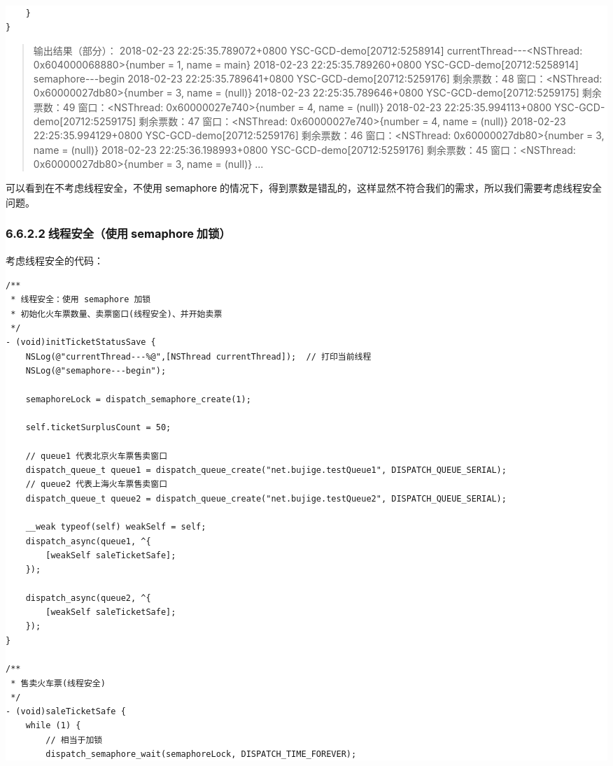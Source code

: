 	    }
	}
	
>输出结果（部分）：
2018-02-23 22:25:35.789072+0800 YSC-GCD-demo[20712:5258914] currentThread---<NSThread: 0x604000068880>{number = 1, name = main}
2018-02-23 22:25:35.789260+0800 YSC-GCD-demo[20712:5258914] semaphore---begin
2018-02-23 22:25:35.789641+0800 YSC-GCD-demo[20712:5259176] 剩余票数：48 窗口：<NSThread: 0x60000027db80>{number = 3, name = (null)}
2018-02-23 22:25:35.789646+0800 YSC-GCD-demo[20712:5259175] 剩余票数：49 窗口：<NSThread: 0x60000027e740>{number = 4, name = (null)}
2018-02-23 22:25:35.994113+0800 YSC-GCD-demo[20712:5259175] 剩余票数：47 窗口：<NSThread: 0x60000027e740>{number = 4, name = (null)}
2018-02-23 22:25:35.994129+0800 YSC-GCD-demo[20712:5259176] 剩余票数：46 窗口：<NSThread: 0x60000027db80>{number = 3, name = (null)}
2018-02-23 22:25:36.198993+0800 YSC-GCD-demo[20712:5259176] 剩余票数：45 窗口：<NSThread: 0x60000027db80>{number = 3, name = (null)}
...

可以看到在不考虑线程安全，不使用 semaphore 的情况下，得到票数是错乱的，这样显然不符合我们的需求，所以我们需要考虑线程安全问题。

### 6.6.2.2 线程安全（使用 semaphore 加锁）

考虑线程安全的代码：

	/**
	 * 线程安全：使用 semaphore 加锁
	 * 初始化火车票数量、卖票窗口(线程安全)、并开始卖票
	 */
	- (void)initTicketStatusSave {
	    NSLog(@"currentThread---%@",[NSThread currentThread]);  // 打印当前线程
	    NSLog(@"semaphore---begin");
	    
	    semaphoreLock = dispatch_semaphore_create(1);
	    
	    self.ticketSurplusCount = 50;
	    
	    // queue1 代表北京火车票售卖窗口
	    dispatch_queue_t queue1 = dispatch_queue_create("net.bujige.testQueue1", DISPATCH_QUEUE_SERIAL);
	    // queue2 代表上海火车票售卖窗口
	    dispatch_queue_t queue2 = dispatch_queue_create("net.bujige.testQueue2", DISPATCH_QUEUE_SERIAL);
	    
	    __weak typeof(self) weakSelf = self;
	    dispatch_async(queue1, ^{
	        [weakSelf saleTicketSafe];
	    });
	    
	    dispatch_async(queue2, ^{
	        [weakSelf saleTicketSafe];
	    });
	}
	
	/**
	 * 售卖火车票(线程安全)
	 */
	- (void)saleTicketSafe {
	    while (1) {
	        // 相当于加锁
	        dispatch_semaphore_wait(semaphoreLock, DISPATCH_TIME_FOREVER);
	        